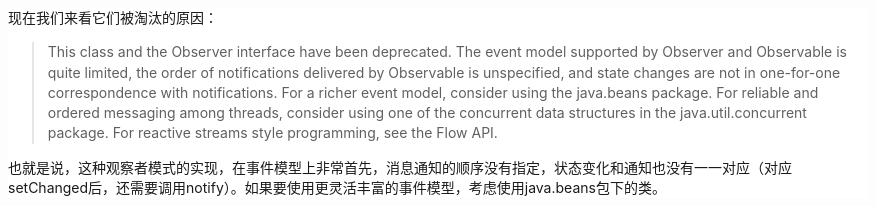 现在我们来看它们被淘汰的原因：

> This class and the Observer interface have been deprecated. The event model supported by Observer and Observable is quite limited, the order of notifications delivered by Observable is unspecified, and state changes are not in one-for-one correspondence with notifications. For a richer event model, consider using the java.beans package. For reliable and ordered messaging among threads, consider using one of the concurrent data structures in the java.util.concurrent package. For reactive streams style programming, see the Flow API.

也就是说，这种观察者模式的实现，在事件模型上非常首先，消息通知的顺序没有指定，状态变化和通知也没有一一对应（对应setChanged后，还需要调用notify）。如果要使用更灵活丰富的事件模型，考虑使用java.beans包下的类。

